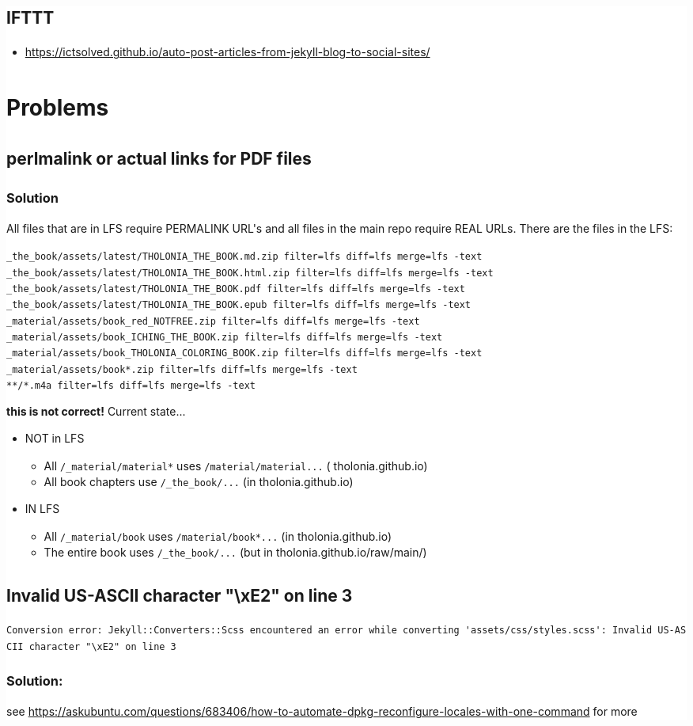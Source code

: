 ## IFTTT

- https://ictsolved.github.io/auto-post-articles-from-jekyll-blog-to-social-sites/

# Problems

## perlmalink or actual links for PDF files

### Solution

All files that are in LFS require PERMALINK URL's and all files in the main repo require REAL URLs.
There are the files in the LFS:

```
_the_book/assets/latest/THOLONIA_THE_BOOK.md.zip filter=lfs diff=lfs merge=lfs -text
_the_book/assets/latest/THOLONIA_THE_BOOK.html.zip filter=lfs diff=lfs merge=lfs -text
_the_book/assets/latest/THOLONIA_THE_BOOK.pdf filter=lfs diff=lfs merge=lfs -text
_the_book/assets/latest/THOLONIA_THE_BOOK.epub filter=lfs diff=lfs merge=lfs -text
_material/assets/book_red_NOTFREE.zip filter=lfs diff=lfs merge=lfs -text
_material/assets/book_ICHING_THE_BOOK.zip filter=lfs diff=lfs merge=lfs -text
_material/assets/book_THOLONIA_COLORING_BOOK.zip filter=lfs diff=lfs merge=lfs -text
_material/assets/book*.zip filter=lfs diff=lfs merge=lfs -text
**/*.m4a filter=lfs diff=lfs merge=lfs -text

```
**this is not correct!**
Current state...

- NOT in LFS
  - All `/_material/material*` uses `/material/material...` ( tholonia.github.io)
  - All book chapters use `/_the_book/...` (in  tholonia.github.io)

- IN LFS
  - All `/_material/book` uses `/material/book*...` (in  tholonia.github.io)
  - The entire book uses `/_the_book/...` (but in tholonia.github.io/raw/main/)










## Invalid US-ASCII character "\xE2" on line 3

```
Conversion error: Jekyll::Converters::Scss encountered an error while converting 'assets/css/styles.scss': Invalid US-ASCII character "\xE2" on line 3
```

### Solution:

see https://askubuntu.com/questions/683406/how-to-automate-dpkg-reconfigure-locales-with-one-command for more
